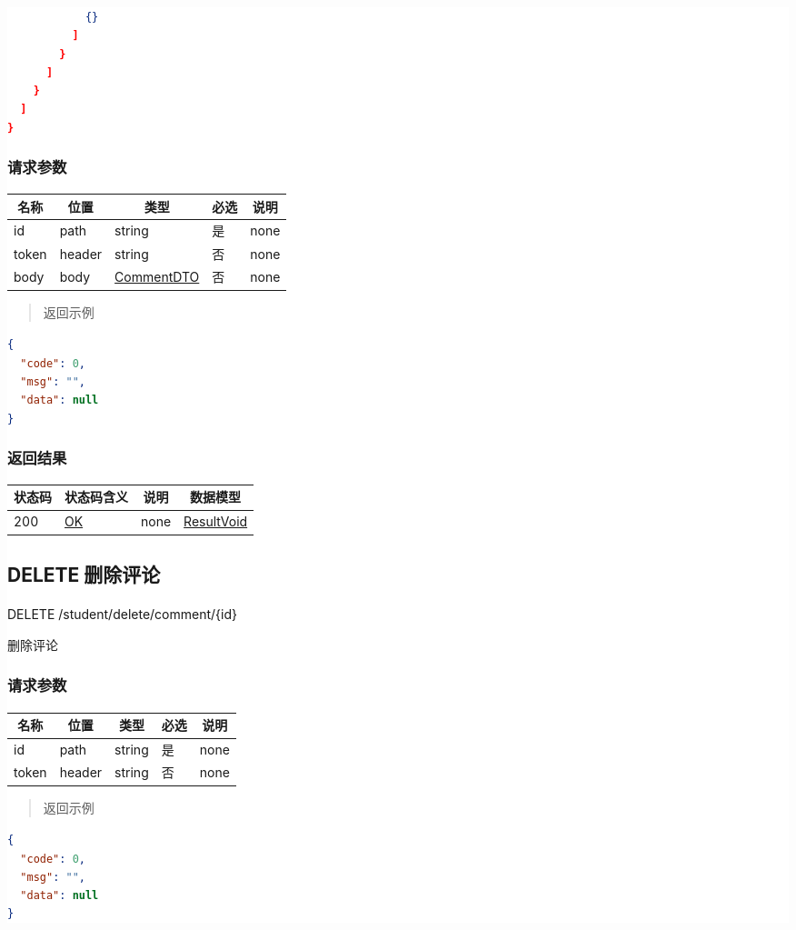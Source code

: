 ```json
            {}
          ]
        }
      ]
    }
  ]
}
```

### 请求参数

| 名称  | 位置   | 类型                            | 必选 | 说明 |
| ----- | ------ | ------------------------------- | ---- | ---- |
| id    | path   | string                          | 是   | none |
| token | header | string                          | 否   | none |
| body  | body   | [CommentDTO](#schemacommentdto) | 否   | none |

> 返回示例

```json
{
  "code": 0,
  "msg": "",
  "data": null
}
```

### 返回结果

| 状态码 | 状态码含义                                              | 说明 | 数据模型                        |
| ------ | ------------------------------------------------------- | ---- | ------------------------------- |
| 200    | [OK](https://tools.ietf.org/html/rfc7231#section-6.3.1) | none | [ResultVoid](#schemaresultvoid) |

## DELETE 删除评论

DELETE /student/delete/comment/{id}

删除评论

### 请求参数

| 名称  | 位置   | 类型   | 必选 | 说明 |
| ----- | ------ | ------ | ---- | ---- |
| id    | path   | string | 是   | none |
| token | header | string | 否   | none |

> 返回示例

```json
{
  "code": 0,
  "msg": "",
  "data": null
}
```
